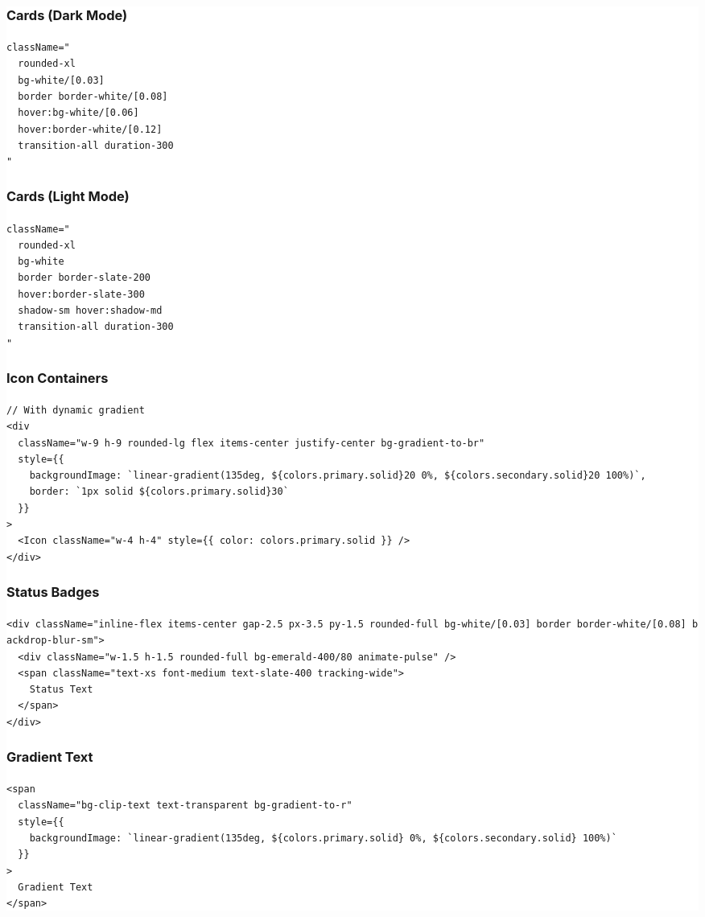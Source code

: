 ### Cards (Dark Mode)
```tsx
className="
  rounded-xl 
  bg-white/[0.03] 
  border border-white/[0.08] 
  hover:bg-white/[0.06] 
  hover:border-white/[0.12] 
  transition-all duration-300
"
```

### Cards (Light Mode)
```tsx
className="
  rounded-xl 
  bg-white 
  border border-slate-200 
  hover:border-slate-300 
  shadow-sm hover:shadow-md 
  transition-all duration-300
"
```

### Icon Containers
```tsx
// With dynamic gradient
<div 
  className="w-9 h-9 rounded-lg flex items-center justify-center bg-gradient-to-br"
  style={{
    backgroundImage: `linear-gradient(135deg, ${colors.primary.solid}20 0%, ${colors.secondary.solid}20 100%)`,
    border: `1px solid ${colors.primary.solid}30`
  }}
>
  <Icon className="w-4 h-4" style={{ color: colors.primary.solid }} />
</div>
```

### Status Badges
```tsx
<div className="inline-flex items-center gap-2.5 px-3.5 py-1.5 rounded-full bg-white/[0.03] border border-white/[0.08] backdrop-blur-sm">
  <div className="w-1.5 h-1.5 rounded-full bg-emerald-400/80 animate-pulse" />
  <span className="text-xs font-medium text-slate-400 tracking-wide">
    Status Text
  </span>
</div>
```

### Gradient Text
```tsx
<span 
  className="bg-clip-text text-transparent bg-gradient-to-r"
  style={{
    backgroundImage: `linear-gradient(135deg, ${colors.primary.solid} 0%, ${colors.secondary.solid} 100%)`
  }}
>
  Gradient Text
</span>
```
